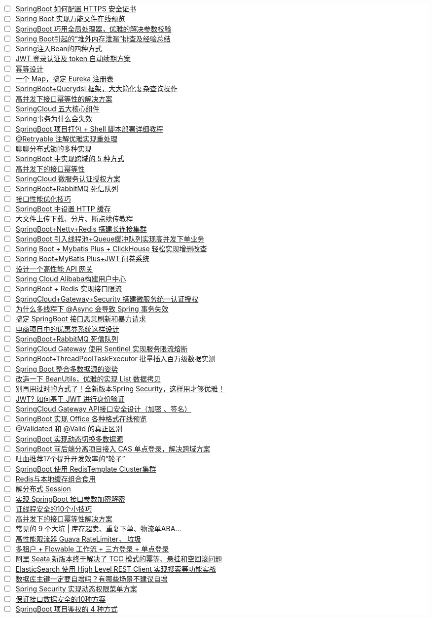 - [ ] [SpringBoot 如何配置 HTTPS 安全证书 ](https://mp.weixin.qq.com/s/j7Lq4zLfoiS0070GkQxFHQ)
- [ ] [Spring Boot 实现万能文件在线预览](https://mp.weixin.qq.com/s/fnpdmkGPBtuNyzMjqcruPA) 
- [ ] [SpringBoot 巧用全局处理器，优雅的解决参数校验](https://mp.weixin.qq.com/s/Nos-rTKl01hHfUqXwuGjQw)
- [ ] [Spring Boot引起的“堆外内存泄漏”排查及经验总结](https://mp.weixin.qq.com/s/9RXvH0j2j4oVeMGtGHRXeQ) 
- [ ] [Spring注入Bean的四种方式](https://mp.weixin.qq.com/s/_uIUAG7ysuRikUDS7zrV6Q) 
- [ ] [JWT 登录认证及 token 自动续期方案](https://mp.weixin.qq.com/s/9fbBSq_2TzRWUyaBjoopmA) 
- [ ] [幂等设计](https://mp.weixin.qq.com/s/P3GVyHxrSLN4FV2xwnP71g) 
- [ ] [一个 Map，搞定 Eureka 注册表](https://mp.weixin.qq.com/s/bmxanuWh6U22RV7Y2NXwvw) 
- [ ] [SpringBoot+Querydsl 框架，大大简化复杂查询操作](https://mp.weixin.qq.com/s/uF9pSdkT1LKmVdHl1-0Ayg) 
- [ ] [高并发下接口幂等性的解决方案](https://mp.weixin.qq.com/s/Vs9q2fRwtAokaU44yazdbA) 
- [ ] [SpringCloud 五大核心组件](https://mp.weixin.qq.com/s/61zNzzP1uJTOOIclDWXFrg) 
- [ ] [Spring事务为什么会失效](https://mp.weixin.qq.com/s/lhwstnYyChEglf8I0jYFYg) 
- [ ] [SpringBoot 项目打包 + Shell 脚本部署详细教程 ](https://mp.weixin.qq.com/s/w8GUpWkP4QVEYh-O0Q2p1w) 
- [ ] [@Retryable 注解优雅实现重处理](https://mp.weixin.qq.com/s/_3N5HdNoKEXgIDkN_Mn2sw) 
- [ ] [聊聊分布式锁的多种实现](https://mp.weixin.qq.com/s/30xZSl81JKWLcAvpfET8Kg) 
- [ ] [SpringBoot 中实现跨域的 5 种方式 ](https://mp.weixin.qq.com/s/CbsT2el50LZLYIRrf_tuhw) 
- [ ] [高并发下的接口幂等性](https://mp.weixin.qq.com/s/b44PQCSpdH5cXYKOjwKY5w) 
- [ ] [SpringCloud 微服务认证授权方案](https://mp.weixin.qq.com/s/54NBAH7myVeYMJ0g20Mt4A) 
- [ ] [SpringBoot+RabbitMQ 死信队列](https://mp.weixin.qq.com/s/eptVcL7US5E6HCMTqKWUQw) 
- [ ] [接口性能优化技巧](https://mp.weixin.qq.com/s/6LTQ-Pxc2CApSTM_4tCl9g) 
- [ ] [SpringBoot 中设置 HTTP 缓存](https://mp.weixin.qq.com/s/Psl-HkmIoH-LOl9LJjxbMQ) 
- [ ] [大文件上传下载、分片、断点续传教程](https://mp.weixin.qq.com/s/MvCGY40AlxO6CvD4c7CCcg) 
- [ ] [SpringBoot+Netty+Redis 搭建长连接集群](https://mp.weixin.qq.com/s/Z7strNWTPUwY7b6TP82KHQ) 
- [ ] [SpringBoot 引入线程池+Queue缓冲队列实现高并发下单业务](https://mp.weixin.qq.com/s/Qsvj5hIJZUIAF87_D3yVFQ) 
- [ ] [Spring Boot + Mybatis Plus + ClickHouse 轻松实现增删改查](https://mp.weixin.qq.com/s/CNJEgNMXmypwMRA-4xAXTA) 
- [ ] [Spring Boot+MyBatis Plus+JWT 问卷系统](https://mp.weixin.qq.com/s/kRgqHt73ZJGFQ2XmKG4PXw) 
- [ ] [设计一个高性能 API 网关](https://mp.weixin.qq.com/s/fzSYL9MycWd1pueX6yhSOA) 
- [ ] [Spring Cloud Alibaba构建用户中心](https://mp.weixin.qq.com/s/jBUoP2cSo9OqgeLSneXJDA) 
- [ ] [SpringBoot + Redis 实现接口限流](https://mp.weixin.qq.com/s/2dquSzuSNnbL3rNQ6eCDUQ) 
- [ ] [SpringCloud+Gateway+Security 搭建微服务统一认证授权](https://mp.weixin.qq.com/s/0NNlbTUPXLsFLBPfyXhA5g) 
- [ ] [为什么多线程下 @Async 会导致 Spring 事务失效](https://mp.weixin.qq.com/s/khEgG4n2WuQSYSBkJCWZMA) 
- [ ] [搞定 SpringBoot 接口恶意刷新和暴力请求](https://mp.weixin.qq.com/s/ufLcWfZFYAW7ZV064GGDtg) 
- [ ] [电商项目中的优惠券系统这样设计](https://mp.weixin.qq.com/s/hPKFSFYVA2aTkusU6MnqFA)
- [ ] [SpringBoot+RabbitMQ 死信队列](https://mp.weixin.qq.com/s/NZaCzo-t4C-8HtjRO-lIdQ) 
- [ ] [SpringCloud Gateway 使用 Sentinel 实现服务限流熔断](https://mp.weixin.qq.com/s/6PjzHmBIKOAJw1rZrTimQg) 
- [ ] [SpringBoot+ThreadPoolTaskExecutor 批量插入百万级数据实测](https://mp.weixin.qq.com/s/L0-wWumtkPfgU2RPjoS23g) 
- [ ] [Spring Boot 整合多数据源的姿势](https://mp.weixin.qq.com/s/0WeQ02Mu6w6cBKI79-z1Wg) 
- [ ] [改造一下 BeanUtils，优雅的实现 List 数据拷贝](https://mp.weixin.qq.com/s/1jVb9z2zADtc2DnAV6cj7Q) 
- [ ] [别再用过时的方式了！全新版本Spring Security，这样用才够优雅！](https://mp.weixin.qq.com/s/zUjao08IPW8KirEJhy2YlA) 
- [ ] [JWT? 如何基于 JWT 进行身份验证](https://mp.weixin.qq.com/s/NCbNKZcM7EiLM7tuF3ADxw) 
- [ ] [SpringCloud Gateway API接口安全设计（加密 、签名）](https://mp.weixin.qq.com/s/V-9fBJway6NE0QPAjzuSKw) 
- [ ] [SpringBoot 实现 Office 各种格式在线预览](https://mp.weixin.qq.com/s/N5Q59aS1pItJ0N0EO4-Fpw) 
- [ ] [@Validated 和 @Valid 的真正区别](https://mp.weixin.qq.com/s/vErmG-x8zSYJoNCWLovndg) 
- [ ] [SpringBoot 实现动态切换多数据源](https://mp.weixin.qq.com/s/6n0-kMaHqHGZdlObtW4a_g) 
- [ ] [SpringBoot 前后端分离项目接入 CAS 单点登录，解决跨域方案](https://mp.weixin.qq.com/s/C42opTN0MpyXLhdLb14RHQ) 
- [ ] [吐血推荐17个提升开发效率的“轮子”](https://mp.weixin.qq.com/s/0KIQmai3ABK5KatjrkqTBg) 
- [ ] [SpringBoot 使用 RedisTemplate Cluster集群](https://mp.weixin.qq.com/s/LqkSDxdneoWgpxJ0ZyaJzg) 
- [ ] [Redis与本地缓存组合食用](https://mp.weixin.qq.com/s/fpt83iVvJlGOh6VXvxVuPw) 
- [ ] [解分布式 Session](https://mp.weixin.qq.com/s/J8Qj5mf7d5ETsJK1MCF4tg) 
- [ ] [实现 SpringBoot 接口参数加密解密](https://mp.weixin.qq.com/s/Upa9UIqB32ssujigewygZA) 
- [ ] [证线程安全的10个小技巧](https://mp.weixin.qq.com/s/iY3Re4y58B5ziWR2HIzkTA) 
- [ ] [高并发下的接口幂等性解决方案](https://mp.weixin.qq.com/s/c7U--KNPx3PlwGM_AKQmng) 
- [ ] [常见的 9 个大坑 | 库存超卖、重复下单、物流单ABA...](https://mp.weixin.qq.com/s/JUVTBHg_BqFLbUpy9uJqhA) 
- [ ] [高性能限流器 Guava RateLimiter， 垃圾](https://mp.weixin.qq.com/s/aVSXJpiQK35srklOVpwb-Q)  
- [ ] [多租户 + Flowable 工作流 + 三方登录 + 单点登录](https://mp.weixin.qq.com/s/wkTM7cmAbdfa5Knf9UKLGQ) 
- [ ] [阿里 Seata 新版本终于解决了 TCC 模式的幂等、悬挂和空回滚问题](https://mp.weixin.qq.com/s/4_Y4g2z8b2FDRJPGWkulXw) 
- [ ] [ElasticSearch 使用 High Level REST Client 实现搜索等功能实战](https://mp.weixin.qq.com/s/kz_Hy6ZtHeryf-BuW3JQyg) 
- [ ] [数据库主键一定要自增吗？有哪些场景不建议自增](https://mp.weixin.qq.com/s/WhDK9fMY5UUnQAcZn7aw6Q) 
- [ ] [Spring Security 实现动态权限菜单方案](https://mp.weixin.qq.com/s/UMOLhYhKkfxnzobgyuja6A) 
- [ ] [保证接口数据安全的10种方案](https://mp.weixin.qq.com/s/9N5TAKz18WpLtcMSN2o2aA) 
- [ ] [SpringBoot 项目鉴权的 4 种方式](https://mp.weixin.qq.com/s/PhQ1sra6poIYrPbTgR2XWA) 